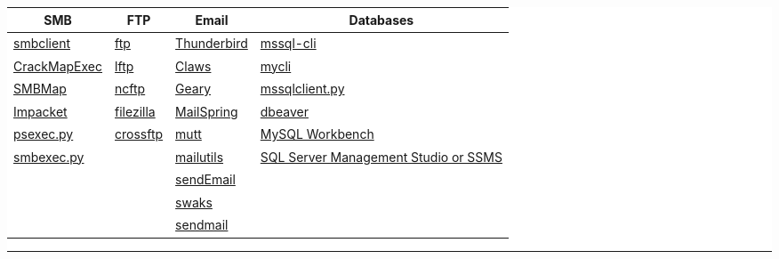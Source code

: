 | **SMB**                                                                                  | **FTP**                                     | **Email**                                          | **Databases**                                                                                                                |
| ---------------------------------------------------------------------------------------- | ------------------------------------------- | -------------------------------------------------- | ---------------------------------------------------------------------------------------------------------------------------- |
| [smbclient](https://www.samba.org/samba/docs/current/man-html/smbclient.1.html)          | [ftp](https://linux.die.net/man/1/ftp)      | [Thunderbird](https://www.thunderbird.net/en-US/)  | [mssql-cli](https://github.com/dbcli/mssql-cli)                                                                              |
| [CrackMapExec](https://github.com/byt3bl33d3r/CrackMapExec)                              | [lftp](https://lftp.yar.ru/)                | [Claws](https://www.claws-mail.org/)               | [mycli](https://github.com/dbcli/mycli)                                                                                      |
| [SMBMap](https://github.com/ShawnDEvans/smbmap)                                          | [ncftp](https://www.ncftp.com/)             | [Geary](https://wiki.gnome.org/Apps/Geary)         | [mssqlclient.py](https://github.com/SecureAuthCorp/impacket/blob/master/examples/mssqlclient.py)                             |
| [Impacket](https://github.com/SecureAuthCorp/impacket)                                   | [filezilla](https://filezilla-project.org/) | [MailSpring](https://getmailspring.com)            | [dbeaver](https://github.com/dbeaver/dbeaver)                                                                                |
| [psexec.py](https://github.com/SecureAuthCorp/impacket/blob/master/examples/psexec.py)   | [crossftp](http://www.crossftp.com/)        | [mutt](http://www.mutt.org/)                       | [MySQL Workbench](https://dev.mysql.com/downloads/workbench/)                                                                |
| [smbexec.py](https://github.com/SecureAuthCorp/impacket/blob/master/examples/smbexec.py) |                                             | [mailutils](https://mailutils.org/)                | [SQL Server Management Studio or SSMS](https://docs.microsoft.com/en-us/sql/ssms/download-sql-server-management-studio-ssms) |
|                                                                                          |                                             | [sendEmail](https://github.com/mogaal/sendemail)   |                                                                                                                              |
|                                                                                          |                                             | [swaks](http://www.jetmore.org/john/code/swaks/)   |                                                                                                                              |
|                                                                                          |                                             | [sendmail](https://en.wikipedia.org/wiki/Sendmail) |                                                                                                                              |

***
